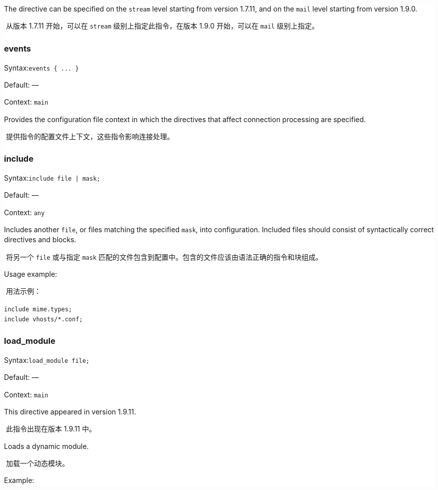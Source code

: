 The directive can be specified on the `stream` level starting from version 1.7.11, and on the `mail` level starting from version 1.9.0.

​	从版本 1.7.11 开始，可以在 `stream` 级别上指定此指令，在版本 1.9.0 开始，可以在 `mail` 级别上指定。



### events

  Syntax:`events { ... }`

  Default: —

  Context: `main`

Provides the configuration file context in which the directives that affect connection processing are specified.

​	提供指令的配置文件上下文，这些指令影响连接处理。



### include

  Syntax:`include file | mask;`

  Default: —

  Context: `any`

Includes another `file`, or files matching the specified `mask`, into configuration. Included files should consist of syntactically correct directives and blocks.

​	将另一个 `file` 或与指定 `mask` 匹配的文件包含到配置中。包含的文件应该由语法正确的指令和块组成。

Usage example:

​	用法示例：

```
include mime.types;
include vhosts/*.conf;
```



### load_module

  Syntax:`load_module file;`

  Default: —

  Context: `main`

This directive appeared in version 1.9.11.

​	此指令出现在版本 1.9.11 中。

Loads a dynamic module.

​	加载一个动态模块。

Example:
